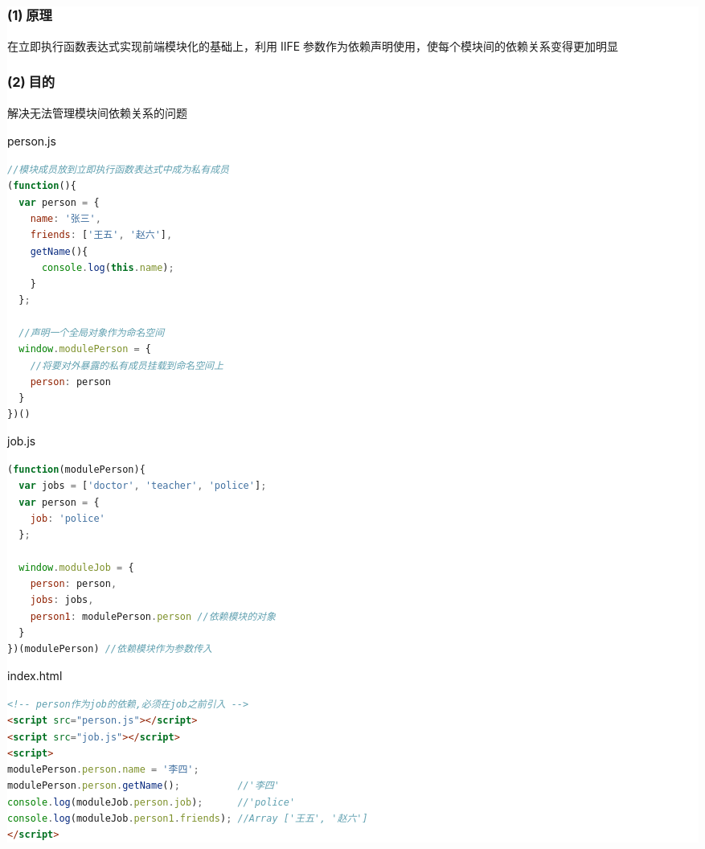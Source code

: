 ### (1) 原理

在立即执行函数表达式实现前端模块化的基础上，利用 IIFE 参数作为依赖声明使用，使每个模块间的依赖关系变得更加明显

### (2) 目的

解决无法管理模块间依赖关系的问题

person.js

```javascript
//模块成员放到立即执行函数表达式中成为私有成员
(function(){
  var person = {
    name: '张三',
    friends: ['王五', '赵六'],
    getName(){
      console.log(this.name);
    }
  };

  //声明一个全局对象作为命名空间
  window.modulePerson = {
    //将要对外暴露的私有成员挂载到命名空间上
    person: person
  }
})()
```

job.js

```javascript
(function(modulePerson){
  var jobs = ['doctor', 'teacher', 'police'];
  var person = {
    job: 'police'
  };

  window.moduleJob = {
    person: person,
    jobs: jobs,
    person1: modulePerson.person //依赖模块的对象
  }
})(modulePerson) //依赖模块作为参数传入
```

index.html

```html
<!-- person作为job的依赖,必须在job之前引入 -->
<script src="person.js"></script>
<script src="job.js"></script>
<script>
modulePerson.person.name = '李四';
modulePerson.person.getName();          //'李四'
console.log(moduleJob.person.job);      //'police'
console.log(moduleJob.person1.friends); //Array ['王五', '赵六']
</script>
```
